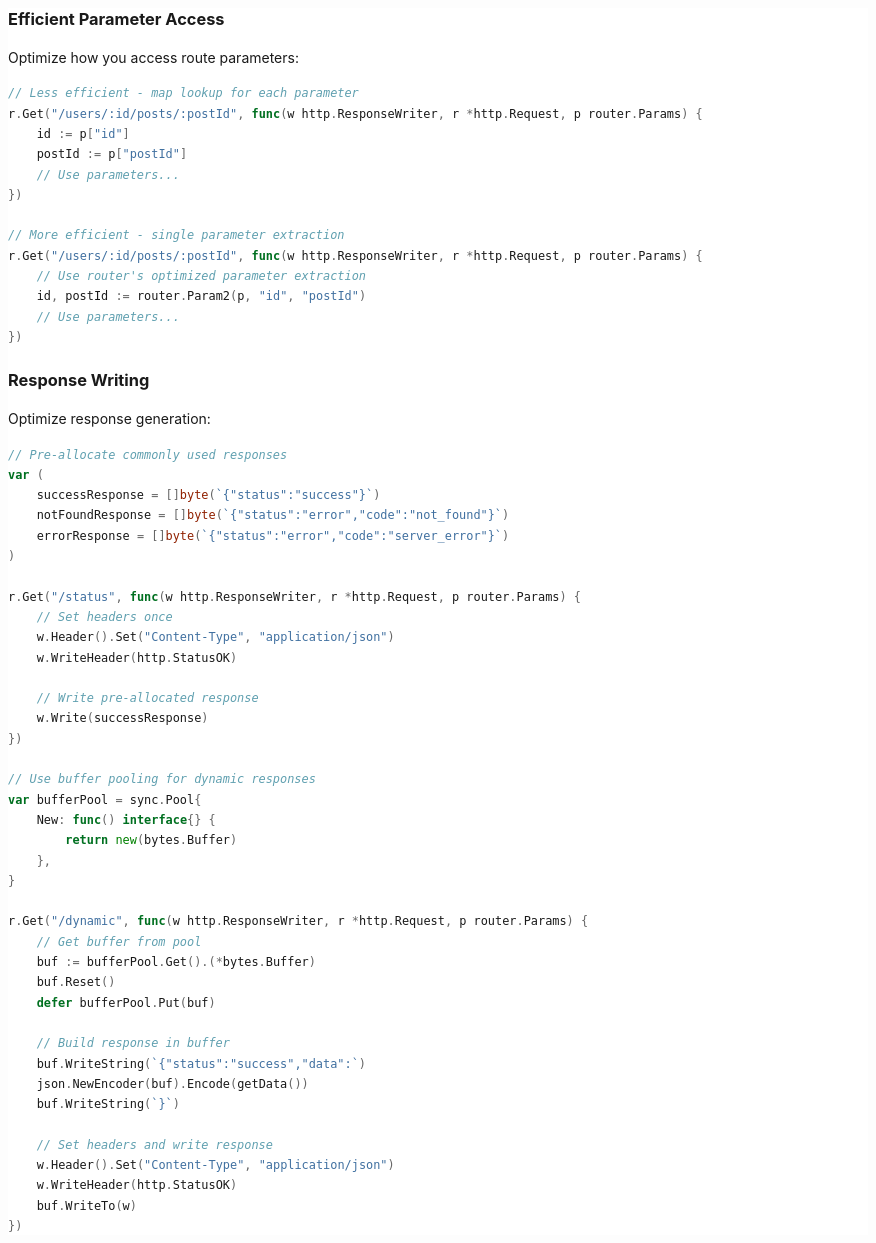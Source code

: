 ### Efficient Parameter Access

Optimize how you access route parameters:

```go
// Less efficient - map lookup for each parameter
r.Get("/users/:id/posts/:postId", func(w http.ResponseWriter, r *http.Request, p router.Params) {
    id := p["id"]
    postId := p["postId"]
    // Use parameters...
})

// More efficient - single parameter extraction
r.Get("/users/:id/posts/:postId", func(w http.ResponseWriter, r *http.Request, p router.Params) {
    // Use router's optimized parameter extraction
    id, postId := router.Param2(p, "id", "postId")
    // Use parameters...
})
```

### Response Writing

Optimize response generation:

```go
// Pre-allocate commonly used responses
var (
    successResponse = []byte(`{"status":"success"}`)
    notFoundResponse = []byte(`{"status":"error","code":"not_found"}`)
    errorResponse = []byte(`{"status":"error","code":"server_error"}`)
)

r.Get("/status", func(w http.ResponseWriter, r *http.Request, p router.Params) {
    // Set headers once
    w.Header().Set("Content-Type", "application/json")
    w.WriteHeader(http.StatusOK)
    
    // Write pre-allocated response
    w.Write(successResponse)
})

// Use buffer pooling for dynamic responses
var bufferPool = sync.Pool{
    New: func() interface{} {
        return new(bytes.Buffer)
    },
}

r.Get("/dynamic", func(w http.ResponseWriter, r *http.Request, p router.Params) {
    // Get buffer from pool
    buf := bufferPool.Get().(*bytes.Buffer)
    buf.Reset()
    defer bufferPool.Put(buf)
    
    // Build response in buffer
    buf.WriteString(`{"status":"success","data":`)
    json.NewEncoder(buf).Encode(getData())
    buf.WriteString(`}`)
    
    // Set headers and write response
    w.Header().Set("Content-Type", "application/json")
    w.WriteHeader(http.StatusOK)
    buf.WriteTo(w)
})
```
